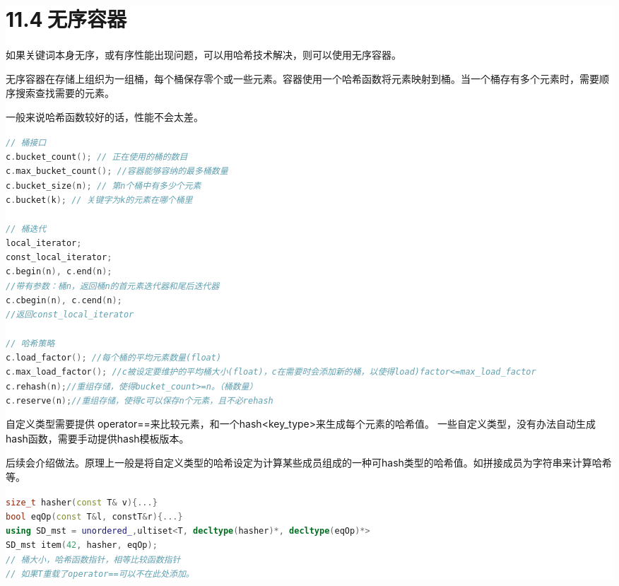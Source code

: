 # 11.4 无序容器

如果关键词本身无序，或有序性能出现问题，可以用哈希技术解决，则可以使用无序容器。

无序容器在存储上组织为一组桶，每个桶保存零个或一些元素。容器使用一个哈希函数将元素映射到桶。当一个桶存有多个元素时，需要顺序搜索查找需要的元素。

一般来说哈希函数较好的话，性能不会太差。
```c++
// 桶接口
c.bucket_count(); // 正在使用的桶的数目
c.max_bucket_count(); //容器能够容纳的最多桶数量
c.bucket_size(n); // 第n个桶中有多少个元素
c.bucket(k); // 关键字为k的元素在哪个桶里

// 桶迭代
local_iterator;
const_local_iterator;
c.begin(n), c.end(n);
//带有参数：桶n，返回桶n的首元素迭代器和尾后迭代器
c.cbegin(n), c.cend(n);
//返回const_local_iterator

// 哈希策略
c.load_factor(); //每个桶的平均元素数量(float)
c.max_load_factor(); //c被设定要维护的平均桶大小(float)，c在需要时会添加新的桶，以使得load)factor<=max_load_factor
c.rehash(n);//重组存储，使得bucket_count>=n。（桶数量）
c.reserve(n);//重组存储，使得c可以保存n个元素，且不必rehash
```

自定义类型需要提供 operator==来比较元素，和一个hash\<key_type\>来生成每个元素的哈希值。
一些自定义类型，没有办法自动生成hash函数，需要手动提供hash模板版本。

后续会介绍做法。原理上一般是将自定义类型的哈希设定为计算某些成员组成的一种可hash类型的哈希值。如拼接成员为字符串来计算哈希等。

```c++
size_t hasher(const T& v){...}
bool eqOp(const T&l, constT&r){...}
using SD_mst = unordered_,ultiset<T, decltype(hasher)*, decltype(eqOp)*>
SD_mst item(42, hasher, eqOp);
// 桶大小，哈希函数指针，相等比较函数指针
// 如果T重载了operator==可以不在此处添加。
```

